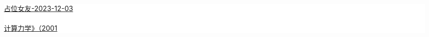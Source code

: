 <a target=_blank rel=nofollow href="https://parhelia.conorbarnes.com/p/the-placeholder-girlfriend" >占位女友-2023-12-03</a><br/><br/><a target=_blank rel=nofollow href="http://bactra.org/research/cmppss.pdf" >计算力学》（2001